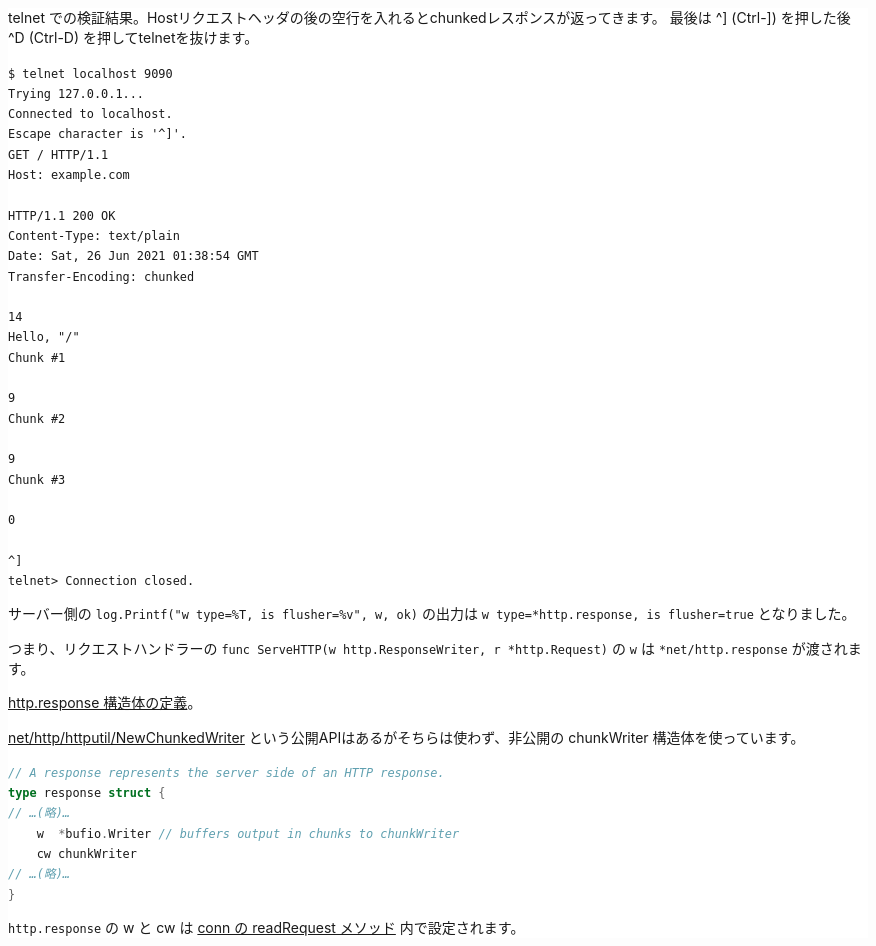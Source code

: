 telnet での検証結果。Hostリクエストヘッダの後の空行を入れるとchunkedレスポンスが返ってきます。
最後は ^] (Ctrl-]) を押した後 ^D (Ctrl-D) を押してtelnetを抜けます。

```
$ telnet localhost 9090
Trying 127.0.0.1...
Connected to localhost.
Escape character is '^]'.
GET / HTTP/1.1
Host: example.com

HTTP/1.1 200 OK
Content-Type: text/plain
Date: Sat, 26 Jun 2021 01:38:54 GMT
Transfer-Encoding: chunked

14
Hello, "/"
Chunk #1

9
Chunk #2

9
Chunk #3

0

^]
telnet> Connection closed.
```

サーバー側の `log.Printf("w type=%T, is flusher=%v", w, ok)` の出力は `w type=*http.response, is flusher=true` となりました。

つまり、リクエストハンドラーの `func ServeHTTP(w http.ResponseWriter, r *http.Request)` の `w` は `*net/http.response` が渡されます。

[http.response 構造体の定義](https://github.com/golang/go/blob/go1.16.5/src/net/http/server.go#L417-L485)。

[net/http/httputil/NewChunkedWriter](https://golang.org/pkg/net/http/httputil/#NewChunkedWriter) という公開APIはあるがそちらは使わず、非公開の chunkWriter 構造体を使っています。

```go
// A response represents the server side of an HTTP response.
type response struct {
// …(略)…
	w  *bufio.Writer // buffers output in chunks to chunkWriter
	cw chunkWriter
// …(略)…
}
```

`http.response` の w と cw は [conn の readRequest メソッド](https://github.com/golang/go/blob/go1.16.5/src/net/http/server.go#L956-L1058) 内で設定されます。
